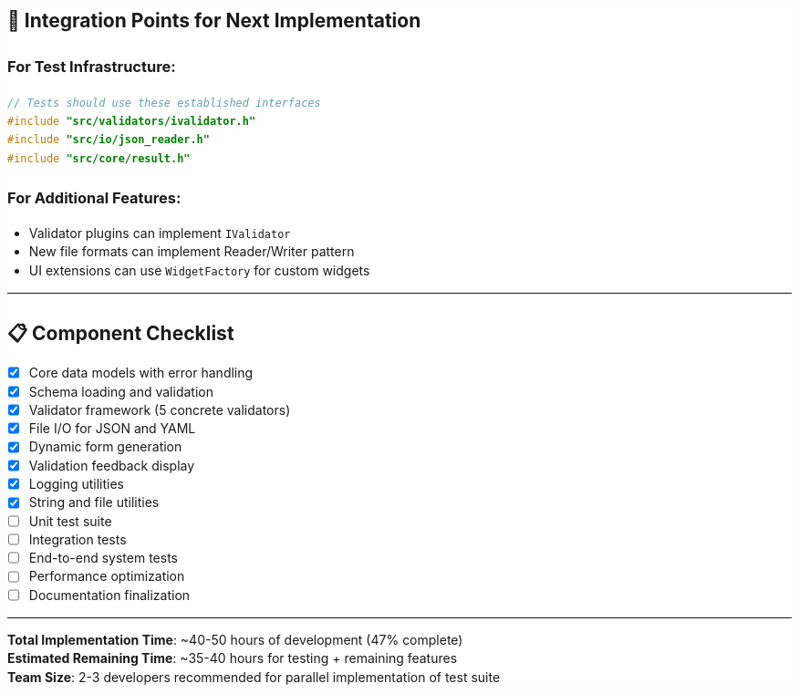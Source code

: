 
## 🔗 Integration Points for Next Implementation

### For Test Infrastructure:
```cpp
// Tests should use these established interfaces
#include "src/validators/ivalidator.h"
#include "src/io/json_reader.h"
#include "src/core/result.h"
```

### For Additional Features:
- Validator plugins can implement `IValidator`
- New file formats can implement Reader/Writer pattern
- UI extensions can use `WidgetFactory` for custom widgets

---

## 📋 Component Checklist

- [x] Core data models with error handling
- [x] Schema loading and validation
- [x] Validator framework (5 concrete validators)
- [x] File I/O for JSON and YAML
- [x] Dynamic form generation
- [x] Validation feedback display
- [x] Logging utilities
- [x] String and file utilities
- [ ] Unit test suite
- [ ] Integration tests
- [ ] End-to-end system tests
- [ ] Performance optimization
- [ ] Documentation finalization

---

**Total Implementation Time**: ~40-50 hours of development (47% complete)  
**Estimated Remaining Time**: ~35-40 hours for testing + remaining features  
**Team Size**: 2-3 developers recommended for parallel implementation of test suite

